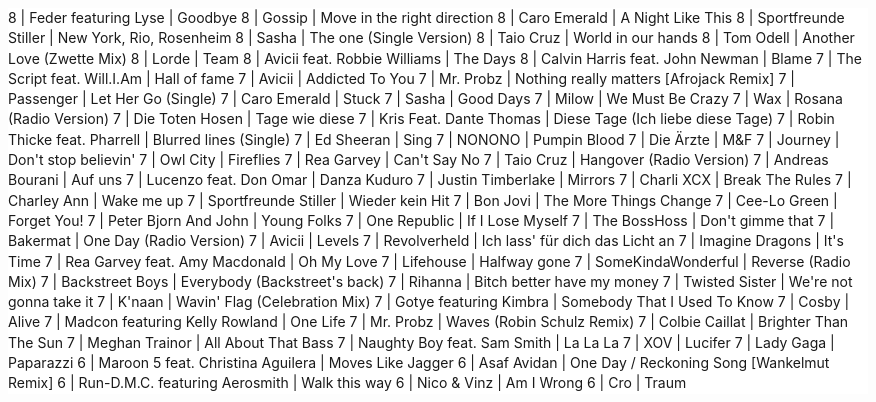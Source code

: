 8   | Feder featuring Lyse | Goodbye
8   | Gossip | Move in the right direction
8   | Caro Emerald | A Night Like This
8   | Sportfreunde Stiller | New York, Rio, Rosenheim
8   | Sasha | The one (Single Version)
8   | Taio Cruz | World in our hands
8   | Tom Odell | Another Love (Zwette Mix)
8   | Lorde | Team
8   | Avicii feat. Robbie Williams | The Days
8   | Calvin Harris feat. John Newman | Blame
7   | The Script feat. Will.I.Am | Hall of fame
7   | Avicii | Addicted To You
7   | Mr. Probz | Nothing really matters [Afrojack Remix]
7   | Passenger | Let Her Go (Single)
7   | Caro Emerald | Stuck
7   | Sasha | Good Days
7   | Milow | We Must Be Crazy
7   | Wax | Rosana (Radio Version)
7   | Die Toten Hosen | Tage wie diese
7   | Kris Feat. Dante Thomas | Diese Tage (Ich liebe diese Tage)
7   | Robin Thicke feat. Pharrell | Blurred lines (Single)
7   | Ed Sheeran | Sing
7   | NONONO | Pumpin Blood
7   | Die Ärzte | M&amp;F
7   | Journey | Don&#039;t stop believin&#039;
7   | Owl City | Fireflies
7   | Rea Garvey | Can&#039;t Say No
7   | Taio Cruz | Hangover (Radio Version)
7   | Andreas Bourani | Auf uns
7   | Lucenzo feat. Don Omar | Danza Kuduro
7   | Justin Timberlake | Mirrors
7   | Charli XCX | Break The Rules
7   | Charley Ann | Wake me up
7   | Sportfreunde Stiller | Wieder kein Hit
7   | Bon Jovi | The More Things Change
7   | Cee-Lo Green | Forget You!
7   | Peter Bjorn And John | Young Folks
7   | One Republic | If I Lose Myself
7   | The BossHoss | Don&#039;t gimme that
7   | Bakermat | One Day (Radio Version)
7   | Avicii | Levels
7   | Revolverheld | Ich lass&#039; für dich das Licht an
7   | Imagine Dragons | It&#039;s Time
7   | Rea Garvey feat. Amy Macdonald | Oh My Love
7   | Lifehouse | Halfway gone
7   | SomeKindaWonderful | Reverse (Radio Mix)
7   | Backstreet Boys | Everybody (Backstreet&#039;s back)
7   | Rihanna | Bitch better have my money
7   | Twisted Sister | We&#039;re not gonna take it
7   | K&#039;naan | Wavin&#039; Flag (Celebration Mix)
7   | Gotye featuring Kimbra | Somebody That I Used To Know
7   | Cosby | Alive
7   | Madcon featuring Kelly Rowland | One Life
7   | Mr. Probz | Waves (Robin Schulz Remix)
7   | Colbie Caillat | Brighter Than The Sun
7   | Meghan Trainor | All About That Bass
7   | Naughty Boy feat. Sam Smith | La La La
7   | XOV | Lucifer
7   | Lady Gaga | Paparazzi
6   | Maroon 5 feat. Christina Aguilera | Moves Like Jagger
6   | Asaf Avidan | One Day / Reckoning Song [Wankelmut Remix]
6   | Run-D.M.C. featuring Aerosmith | Walk this way
6   | Nico &amp; Vinz | Am I Wrong
6   | Cro | Traum
